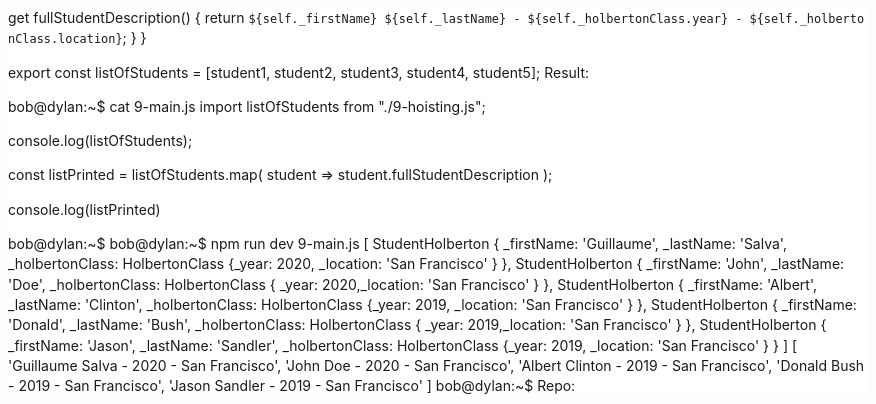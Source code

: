 get fullStudentDescription() {
return `${self._firstName} ${self._lastName} - ${self._holbertonClass.year} - ${self._holbertonClass.location}`;
}
}

export const listOfStudents = [student1, student2, student3, student4, student5];
Result:

bob@dylan:~$ cat 9-main.js
import listOfStudents from "./9-hoisting.js";

console.log(listOfStudents);

const listPrinted = listOfStudents.map(
student => student.fullStudentDescription
);

console.log(listPrinted)

bob@dylan:~$
bob@dylan:~$ npm run dev 9-main.js
[
StudentHolberton {
_firstName: 'Guillaume',
_lastName: 'Salva',
_holbertonClass: HolbertonClass {_year: 2020, _location: 'San Francisco' }
},
StudentHolberton {
_firstName: 'John',
_lastName: 'Doe',
_holbertonClass: HolbertonClass { _year: 2020,_location: 'San Francisco' }
},
StudentHolberton {
_firstName: 'Albert',
_lastName: 'Clinton',
_holbertonClass: HolbertonClass {_year: 2019, _location: 'San Francisco' }
},
StudentHolberton {
_firstName: 'Donald',
_lastName: 'Bush',
_holbertonClass: HolbertonClass { _year: 2019,_location: 'San Francisco' }
},
StudentHolberton {
_firstName: 'Jason',
_lastName: 'Sandler',
_holbertonClass: HolbertonClass {_year: 2019, _location: 'San Francisco' }
}
]
[
'Guillaume Salva - 2020 - San Francisco',
'John Doe - 2020 - San Francisco',
'Albert Clinton - 2019 - San Francisco',
'Donald Bush - 2019 - San Francisco',
'Jason Sandler - 2019 - San Francisco'
]
bob@dylan:~$
Repo:

